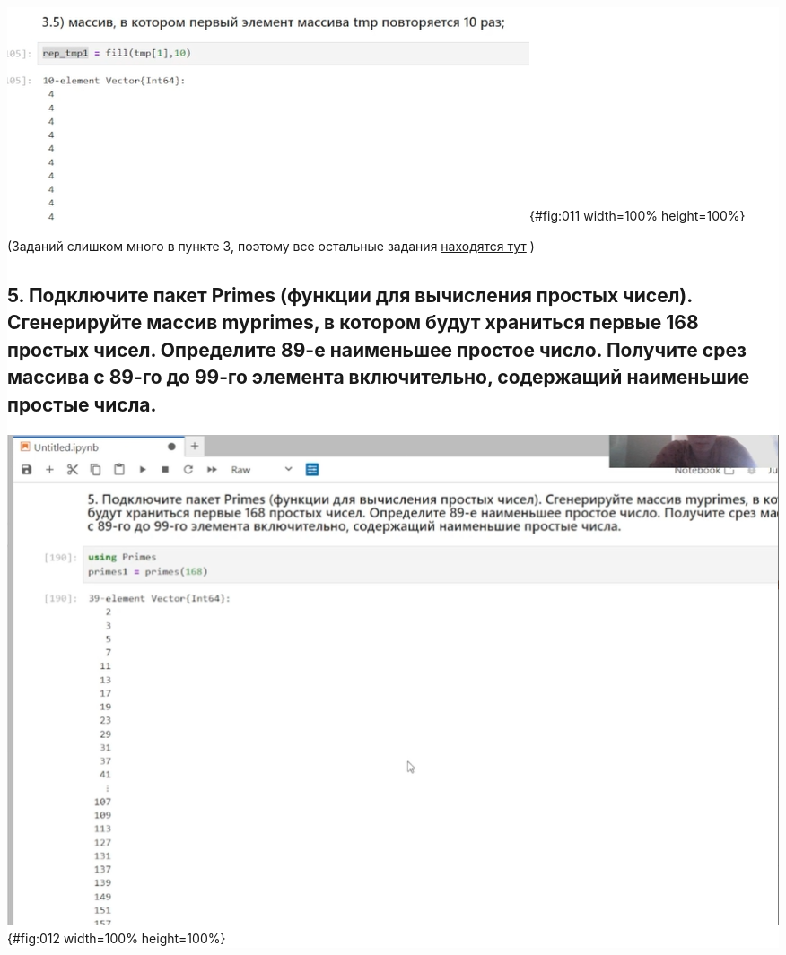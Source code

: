 ![задание 3.5](image/11.png){#fig:011 width=100% height=100%}

(Заданий слишком много в пункте 3, поэтому все остальные задания [находятся тут](https://github.com/ddshapovalova/study_2024-2025_computer-practice/blob/master/labs/lab2/lab2.ipynb) )

## 5. Подключите пакет Primes (функции для вычисления простых чисел). Сгенерируйте массив myprimes, в котором будут храниться первые 168 простых чисел. Определите 89-е наименьшее простое число. Получите срез массива с 89-го до 99-го элемента включительно, содержащий наименьшие простые числа.

![задание 5](image/22.png){#fig:012 width=100% height=100%}
